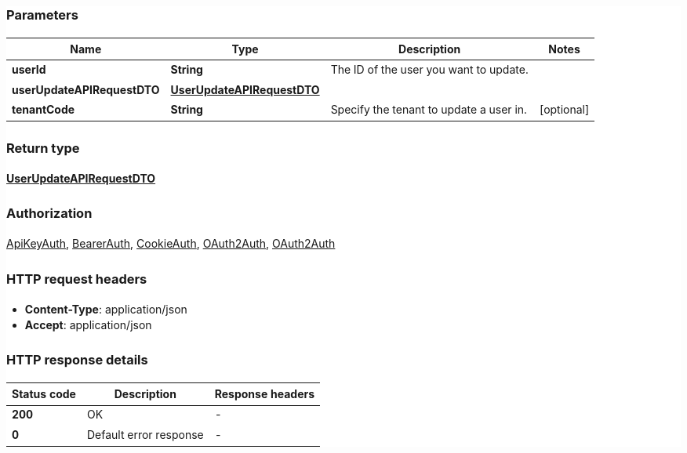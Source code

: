 ### Parameters

| Name | Type | Description  | Notes |
|------------- | ------------- | ------------- | -------------|
| **userId** | **String**| The ID of the user you want to update. | |
| **userUpdateAPIRequestDTO** | [**UserUpdateAPIRequestDTO**](UserUpdateAPIRequestDTO.md)|  | |
| **tenantCode** | **String**| Specify the tenant to update a user in. | [optional] |

### Return type

[**UserUpdateAPIRequestDTO**](UserUpdateAPIRequestDTO.md)

### Authorization

[ApiKeyAuth](../README.md#ApiKeyAuth), [BearerAuth](../README.md#BearerAuth), [CookieAuth](../README.md#CookieAuth), [OAuth2Auth](../README.md#OAuth2Auth), [OAuth2Auth](../README.md#OAuth2Auth)

### HTTP request headers

 - **Content-Type**: application/json
 - **Accept**: application/json

### HTTP response details
| Status code | Description | Response headers |
|-------------|-------------|------------------|
| **200** | OK |  -  |
| **0** | Default error response |  -  |

